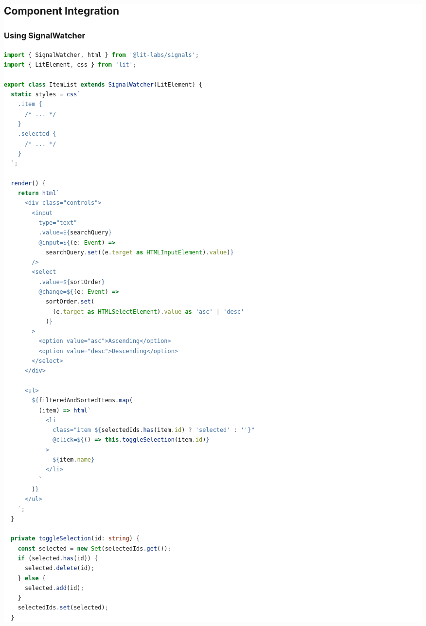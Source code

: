 ## Component Integration

### Using SignalWatcher

```typescript
import { SignalWatcher, html } from '@lit-labs/signals';
import { LitElement, css } from 'lit';

export class ItemList extends SignalWatcher(LitElement) {
  static styles = css`
    .item {
      /* ... */
    }
    .selected {
      /* ... */
    }
  `;

  render() {
    return html`
      <div class="controls">
        <input
          type="text"
          .value=${searchQuery}
          @input=${(e: Event) =>
            searchQuery.set((e.target as HTMLInputElement).value)}
        />
        <select
          .value=${sortOrder}
          @change=${(e: Event) =>
            sortOrder.set(
              (e.target as HTMLSelectElement).value as 'asc' | 'desc'
            )}
        >
          <option value="asc">Ascending</option>
          <option value="desc">Descending</option>
        </select>
      </div>

      <ul>
        ${filteredAndSortedItems.map(
          (item) => html`
            <li
              class="item ${selectedIds.has(item.id) ? 'selected' : ''}"
              @click=${() => this.toggleSelection(item.id)}
            >
              ${item.name}
            </li>
          `
        )}
      </ul>
    `;
  }

  private toggleSelection(id: string) {
    const selected = new Set(selectedIds.get());
    if (selected.has(id)) {
      selected.delete(id);
    } else {
      selected.add(id);
    }
    selectedIds.set(selected);
  }
```